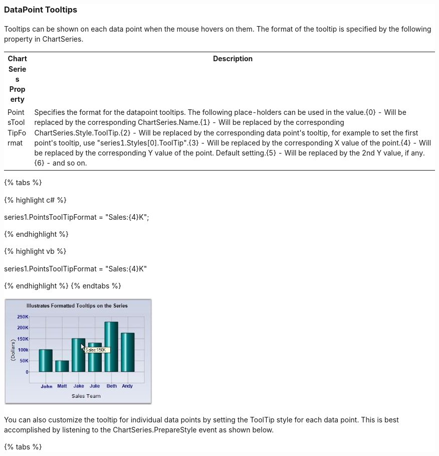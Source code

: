 ### DataPoint Tooltips

Tooltips can be shown on each data point when the mouse hovers on them. The format of the tooltip is specified by the following property in ChartSeries.

<table>
<tr>
<th>
ChartSeries Property</th><th>
Description</th></tr>
<tr>
<td>
PointsToolTipFormat</td><td>
Specifies the format for the datapoint tooltips. The following place-holders can be used in the value.{0} - Will be replaced by the corresponding ChartSeries.Name.{1} - Will be replaced by the corresponding ChartSeries.Style.ToolTip.{2} - Will be replaced by the corresponding data point's tooltip, for example to set the first point's tooltip, use "series1.Styles[0].ToolTip".{3} - Will be replaced by the corresponding X value of the point.{4} - Will be replaced by the corresponding Y value of the point. Default setting.{5} - Will be replaced by the 2nd Y value, if any.{6} - and so on.</td></tr>
</table>

{% tabs %}  

{% highlight c# %}

series1.PointsToolTipFormat = "Sales:{4}K";

{% endhighlight %}

{% highlight vb %}

series1.PointsToolTipFormat = "Sales:{4}K"

{% endhighlight %}
{% endtabs %}

![](Runtime-Features_images/Runtime-Features_img27.jpeg)

You can also customize the tooltip for individual data points by setting the ToolTip style for each data point. This is best accomplished by listening to the ChartSeries.PrepareStyle event as shown below.

{% tabs %}  

